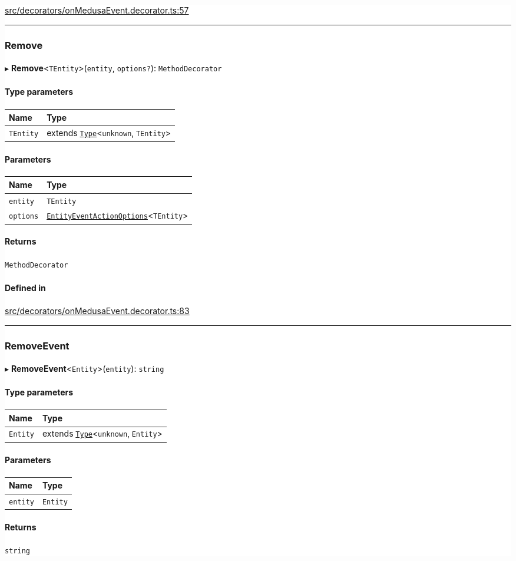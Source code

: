 [src/decorators/onMedusaEvent.decorator.ts:57](https://github.com/adrien2p/medusa-extender/blob/79a9c0b/src/decorators/onMedusaEvent.decorator.ts#L57)

___

### Remove

▸ **Remove**<`TEntity`\>(`entity`, `options?`): `MethodDecorator`

#### Type parameters

| Name | Type |
| :------ | :------ |
| `TEntity` | extends [`Type`](../interfaces/types.Type.md)<`unknown`, `TEntity`\> |

#### Parameters

| Name | Type |
| :------ | :------ |
| `entity` | `TEntity` |
| `options` | [`EntityEventActionOptions`](../modules/decorators_onMedusaEvent_decorator.md#entityeventactionoptions)<`TEntity`\> |

#### Returns

`MethodDecorator`

#### Defined in

[src/decorators/onMedusaEvent.decorator.ts:83](https://github.com/adrien2p/medusa-extender/blob/79a9c0b/src/decorators/onMedusaEvent.decorator.ts#L83)

___

### RemoveEvent

▸ **RemoveEvent**<`Entity`\>(`entity`): `string`

#### Type parameters

| Name | Type |
| :------ | :------ |
| `Entity` | extends [`Type`](../interfaces/types.Type.md)<`unknown`, `Entity`\> |

#### Parameters

| Name | Type |
| :------ | :------ |
| `entity` | `Entity` |

#### Returns

`string`
